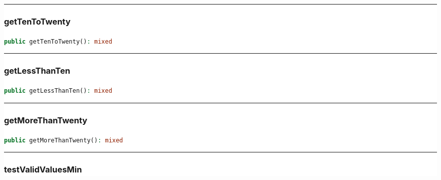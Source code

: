 







***

### getTenToTwenty



```php
public getTenToTwenty(): mixed
```











***

### getLessThanTen



```php
public getLessThanTen(): mixed
```











***

### getMoreThanTwenty



```php
public getMoreThanTwenty(): mixed
```











***

### testValidValuesMin


